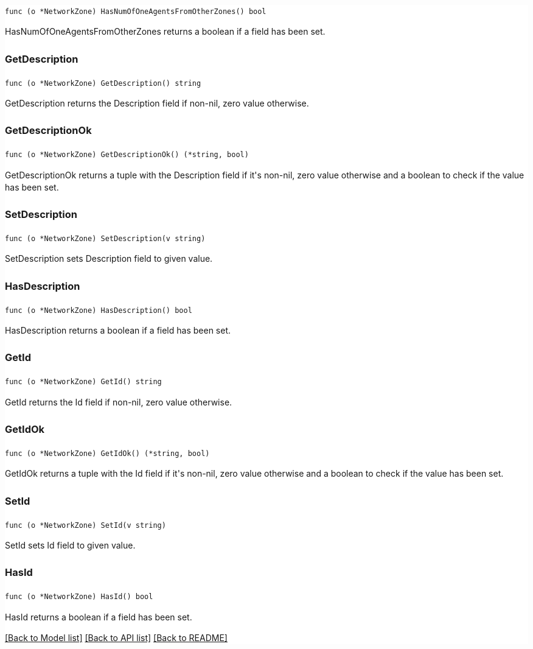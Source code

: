 `func (o *NetworkZone) HasNumOfOneAgentsFromOtherZones() bool`

HasNumOfOneAgentsFromOtherZones returns a boolean if a field has been set.

### GetDescription

`func (o *NetworkZone) GetDescription() string`

GetDescription returns the Description field if non-nil, zero value otherwise.

### GetDescriptionOk

`func (o *NetworkZone) GetDescriptionOk() (*string, bool)`

GetDescriptionOk returns a tuple with the Description field if it's non-nil, zero value otherwise
and a boolean to check if the value has been set.

### SetDescription

`func (o *NetworkZone) SetDescription(v string)`

SetDescription sets Description field to given value.

### HasDescription

`func (o *NetworkZone) HasDescription() bool`

HasDescription returns a boolean if a field has been set.

### GetId

`func (o *NetworkZone) GetId() string`

GetId returns the Id field if non-nil, zero value otherwise.

### GetIdOk

`func (o *NetworkZone) GetIdOk() (*string, bool)`

GetIdOk returns a tuple with the Id field if it's non-nil, zero value otherwise
and a boolean to check if the value has been set.

### SetId

`func (o *NetworkZone) SetId(v string)`

SetId sets Id field to given value.

### HasId

`func (o *NetworkZone) HasId() bool`

HasId returns a boolean if a field has been set.


[[Back to Model list]](../README.md#documentation-for-models) [[Back to API list]](../README.md#documentation-for-api-endpoints) [[Back to README]](../README.md)


